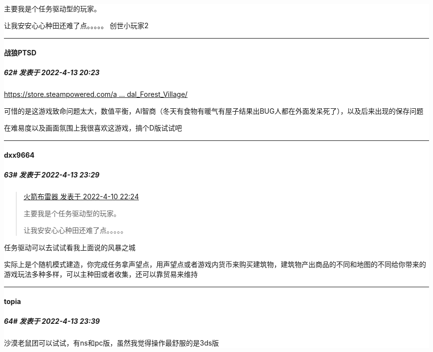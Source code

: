 主要我是个任务驱动型的玩家。

让我安安心心种田还难了点。。。。。</blockquote>
创世小玩家2



*****

####  战狼PTSD  
##### 62#       发表于 2022-4-13 20:23

[https://store.steampowered.com/a ... dal_Forest_Village/](https://store.steampowered.com/app/496460/Life_is_Feudal_Forest_Village/)

可惜的是这游戏致命问题太大，数值平衡，AI智商（冬天有食物有暖气有屋子结果出BUG人都在外面发呆死了），以及后来出现的保存问题

在难易度以及画面氛围上我很喜欢这游戏，搞个D版试试吧



*****

####  dxx9664  
##### 63#       发表于 2022-4-13 23:29

<blockquote><a href="httphttps://bbs.saraba1st.com/2b/forum.php?mod=redirect&amp;goto=findpost&amp;pid=55396298&amp;ptid=2063074" target="_blank">火箭布雷器 发表于 2022-4-10 22:24</a>

主要我是个任务驱动型的玩家。

让我安安心心种田还难了点。。。。。</blockquote>
任务驱动可以去试试看我上面说的风暴之城

实际上是个随机模式建造，你完成任务拿声望点，用声望点或者游戏内货币来购买建筑物，建筑物产出商品的不同和地图的不同给你带来的游戏玩法多种多样，可以主种田或者收集，还可以靠贸易来维持



*****

####  topia  
##### 64#       发表于 2022-4-13 23:39

沙漠老鼠团可以试试，有ns和pc版，虽然我觉得操作最舒服的是3ds版

